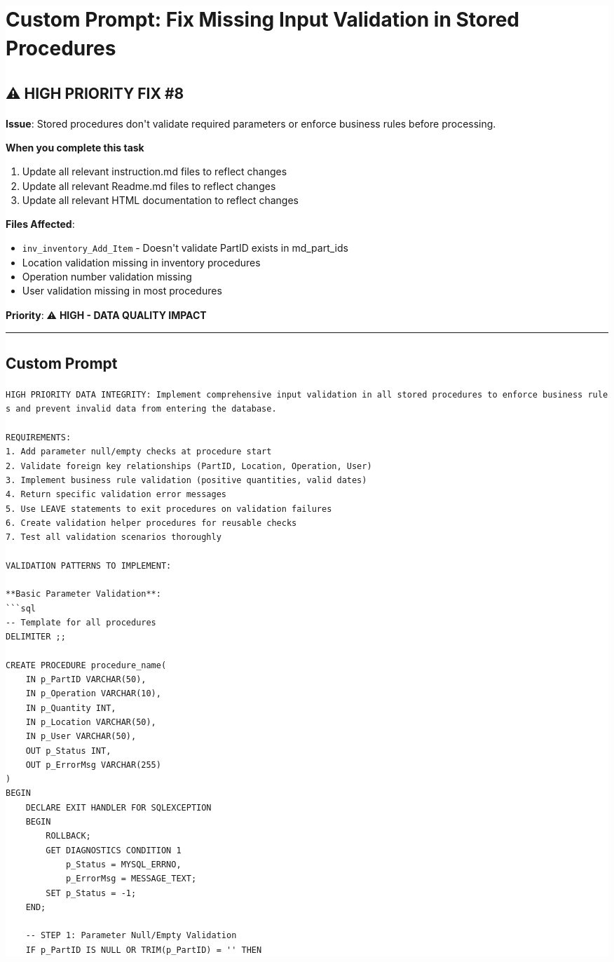 ﻿# Custom Prompt: Fix Missing Input Validation in Stored Procedures

## ⚠️ HIGH PRIORITY FIX #8

**Issue**: Stored procedures don't validate required parameters or enforce business rules before processing.

**When you complete this task**
1. Update all relevant instruction.md files to reflect changes
1. Update all relevant Readme.md files to reflect changes
2. Update all relevant HTML documentation to reflect changes

**Files Affected**:
- `inv_inventory_Add_Item` - Doesn't validate PartID exists in md_part_ids
- Location validation missing in inventory procedures
- Operation number validation missing
- User validation missing in most procedures

**Priority**: ⚠️ **HIGH - DATA QUALITY IMPACT**

---

## Custom Prompt

```
HIGH PRIORITY DATA INTEGRITY: Implement comprehensive input validation in all stored procedures to enforce business rules and prevent invalid data from entering the database.

REQUIREMENTS:
1. Add parameter null/empty checks at procedure start
2. Validate foreign key relationships (PartID, Location, Operation, User)
3. Implement business rule validation (positive quantities, valid dates)
4. Return specific validation error messages
5. Use LEAVE statements to exit procedures on validation failures
6. Create validation helper procedures for reusable checks
7. Test all validation scenarios thoroughly

VALIDATION PATTERNS TO IMPLEMENT:

**Basic Parameter Validation**:
```sql
-- Template for all procedures
DELIMITER ;;

CREATE PROCEDURE procedure_name(
    IN p_PartID VARCHAR(50),
    IN p_Operation VARCHAR(10),
    IN p_Quantity INT,
    IN p_Location VARCHAR(50),
    IN p_User VARCHAR(50),
    OUT p_Status INT,
    OUT p_ErrorMsg VARCHAR(255)
)
BEGIN
    DECLARE EXIT HANDLER FOR SQLEXCEPTION
    BEGIN
        ROLLBACK;
        GET DIAGNOSTICS CONDITION 1
            p_Status = MYSQL_ERRNO,
            p_ErrorMsg = MESSAGE_TEXT;
        SET p_Status = -1;
    END;

    -- STEP 1: Parameter Null/Empty Validation
    IF p_PartID IS NULL OR TRIM(p_PartID) = '' THEN
```